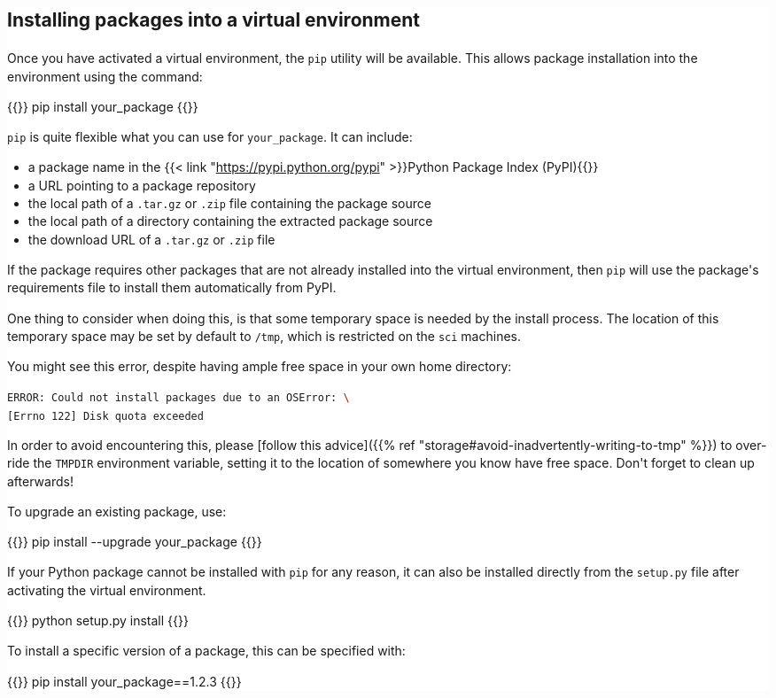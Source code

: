 ## Installing packages into a virtual environment

Once you have activated a virtual environment, the `pip` utility will be
available. This allows package installation into the environment using the
command:

{{<command user="user" host="sci1">}}
pip install your_package
{{</command>}}

`pip` is quite flexible what you can use for `your_package`. It can include:

- a package name in the {{< link "https://pypi.python.org/pypi" >}}Python Package Index (PyPI){{</link>}}
- a URL pointing to a package repository
- the local path of a `.tar.gz` or `.zip` file containing the package source
- the local path of a directory containing the extracted package source
- the download URL of a `.tar.gz` or `.zip` file

If the package requires other packages that are not already installed into the
virtual environment, then `pip` will use the package's requirements file to
install them automatically from PyPI.

One thing to consider when doing this, is that some temporary space is needed
by the install process. The location of this temporary space may be set by default
to `/tmp`, which is restricted on the `sci` machines.

You might see this error, despite having ample free space in your own home directory:

```bash
ERROR: Could not install packages due to an OSError: \
[Errno 122] Disk quota exceeded
```

In order to avoid encountering this, 
please [follow this advice]({{% ref "storage#avoid-inadvertently-writing-to-tmp" %}}) to over-ride the `TMPDIR` environment variable, setting it to the location of somewhere you know have free space. Don't forget to clean up afterwards!

To upgrade an existing package, use:

{{<command user="user" host="sci1">}}
pip install --upgrade your_package
{{</command>}}

If your Python package cannot be installed with `pip` for any reason, it can
also be installed directly from the `setup.py` file after activating the
virtual environment.

{{<command user="user" host="sci1">}}
python setup.py install
{{</command>}}

To install a specific version of a package, this can be specified with:

{{<command user="user" host="sci1">}}
pip install your_package==1.2.3
{{</command>}}
